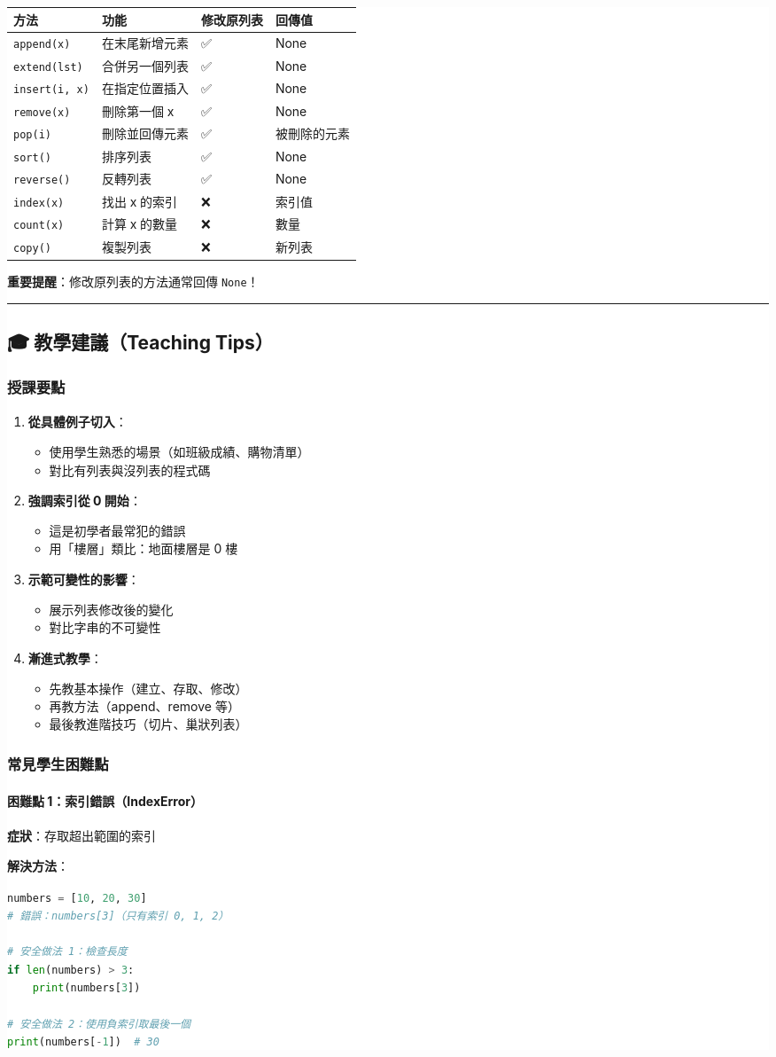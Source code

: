 | 方法 | 功能 | 修改原列表 | 回傳值 |
|:-----|:-----|:-----------|:-------|
| `append(x)` | 在末尾新增元素 | ✅ | None |
| `extend(lst)` | 合併另一個列表 | ✅ | None |
| `insert(i, x)` | 在指定位置插入 | ✅ | None |
| `remove(x)` | 刪除第一個 x | ✅ | None |
| `pop(i)` | 刪除並回傳元素 | ✅ | 被刪除的元素 |
| `sort()` | 排序列表 | ✅ | None |
| `reverse()` | 反轉列表 | ✅ | None |
| `index(x)` | 找出 x 的索引 | ❌ | 索引值 |
| `count(x)` | 計算 x 的數量 | ❌ | 數量 |
| `copy()` | 複製列表 | ❌ | 新列表 |

**重要提醒**：修改原列表的方法通常回傳 `None`！

---

## 🎓 教學建議（Teaching Tips）

### 授課要點

1. **從具體例子切入**：
   - 使用學生熟悉的場景（如班級成績、購物清單）
   - 對比有列表與沒列表的程式碼

2. **強調索引從 0 開始**：
   - 這是初學者最常犯的錯誤
   - 用「樓層」類比：地面樓層是 0 樓

3. **示範可變性的影響**：
   - 展示列表修改後的變化
   - 對比字串的不可變性

4. **漸進式教學**：
   - 先教基本操作（建立、存取、修改）
   - 再教方法（append、remove 等）
   - 最後教進階技巧（切片、巢狀列表）

### 常見學生困難點

#### 困難點 1：索引錯誤（IndexError）

**症狀**：存取超出範圍的索引

**解決方法**：
```python
numbers = [10, 20, 30]
# 錯誤：numbers[3]（只有索引 0, 1, 2）

# 安全做法 1：檢查長度
if len(numbers) > 3:
    print(numbers[3])

# 安全做法 2：使用負索引取最後一個
print(numbers[-1])  # 30
```
